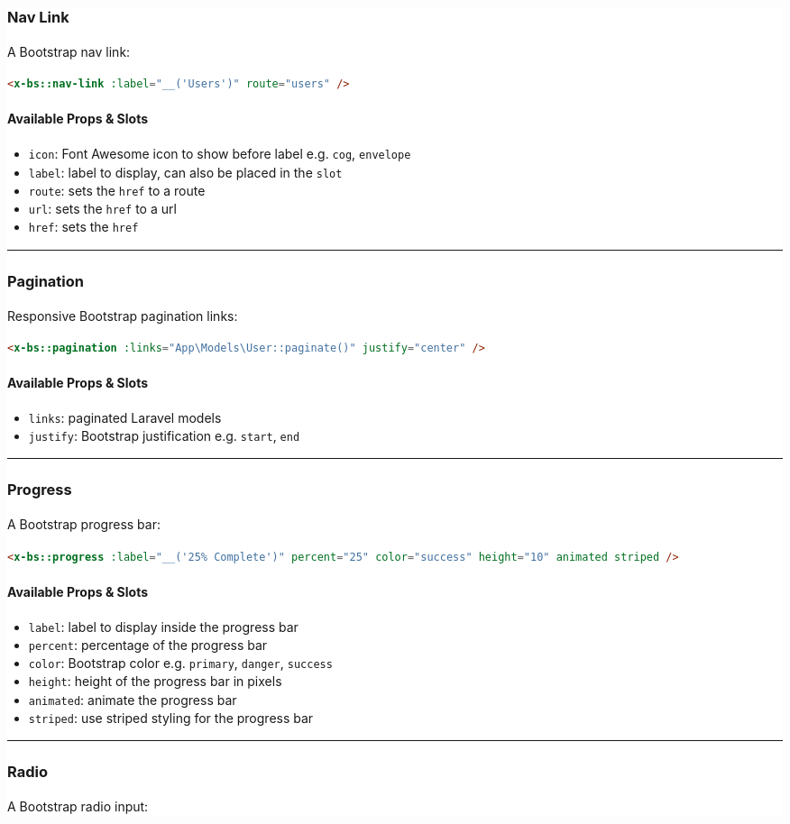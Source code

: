 
### Nav Link

A Bootstrap nav link:

```html
<x-bs::nav-link :label="__('Users')" route="users" />
```

#### Available Props & Slots

- `icon`: Font Awesome icon to show before label e.g. `cog`, `envelope`
- `label`: label to display, can also be placed in the `slot`
- `route`: sets the `href` to a route
- `url`: sets the `href` to a url
- `href`: sets the `href`

---

### Pagination

Responsive Bootstrap pagination links:

```html
<x-bs::pagination :links="App\Models\User::paginate()" justify="center" />
```

#### Available Props & Slots

- `links`: paginated Laravel models
- `justify`: Bootstrap justification e.g. `start`, `end`

---

### Progress

A Bootstrap progress bar:

```html
<x-bs::progress :label="__('25% Complete')" percent="25" color="success" height="10" animated striped />
```

#### Available Props & Slots

- `label`: label to display inside the progress bar
- `percent`: percentage of the progress bar
- `color`: Bootstrap color e.g. `primary`, `danger`, `success`
- `height`: height of the progress bar in pixels
- `animated`: animate the progress bar
- `striped`: use striped styling for the progress bar

---

### Radio

A Bootstrap radio input:
